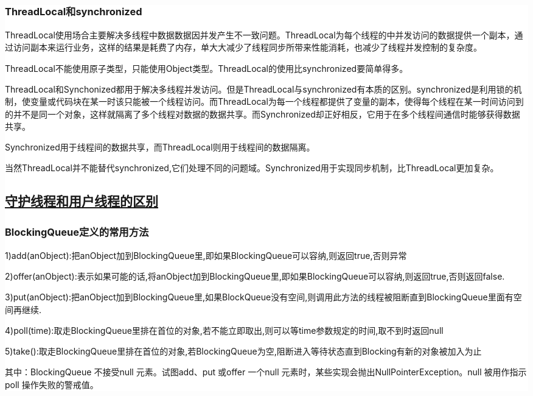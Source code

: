 ### ThreadLocal和synchronized

ThreadLocal使用场合主要解决多线程中数据数据因并发产生不一致问题。ThreadLocal为每个线程的中并发访问的数据提供一个副本，通过访问副本来运行业务，这样的结果是耗费了内存，单大大减少了线程同步所带来性能消耗，也减少了线程并发控制的复杂度。
 
ThreadLocal不能使用原子类型，只能使用Object类型。ThreadLocal的使用比synchronized要简单得多。
 
ThreadLocal和Synchonized都用于解决多线程并发访问。但是ThreadLocal与synchronized有本质的区别。synchronized是利用锁的机制，使变量或代码块在某一时该只能被一个线程访问。而ThreadLocal为每一个线程都提供了变量的副本，使得每个线程在某一时间访问到的并不是同一个对象，这样就隔离了多个线程对数据的数据共享。而Synchronized却正好相反，它用于在多个线程间通信时能够获得数据共享。
 
Synchronized用于线程间的数据共享，而ThreadLocal则用于线程间的数据隔离。
 
当然ThreadLocal并不能替代synchronized,它们处理不同的问题域。Synchronized用于实现同步机制，比ThreadLocal更加复杂。

## [守护线程和用户线程的区别](https://blog.csdn.net/reed1991/article/details/53427243)

### BlockingQueue定义的常用方法
 1)add(anObject):把anObject加到BlockingQueue里,即如果BlockingQueue可以容纳,则返回true,否则异常

 2)offer(anObject):表示如果可能的话,将anObject加到BlockingQueue里,即如果BlockingQueue可以容纳,则返回true,否则返回false.

 3)put(anObject):把anObject加到BlockingQueue里,如果BlockQueue没有空间,则调用此方法的线程被阻断直到BlockingQueue里面有空间再继续.

 4)poll(time):取走BlockingQueue里排在首位的对象,若不能立即取出,则可以等time参数规定的时间,取不到时返回null

 5)take():取走BlockingQueue里排在首位的对象,若BlockingQueue为空,阻断进入等待状态直到Blocking有新的对象被加入为止

其中：BlockingQueue 不接受null 元素。试图add、put 或offer 一个null 元素时，某些实现会抛出NullPointerException。null 被用作指示poll 操作失败的警戒值。 

